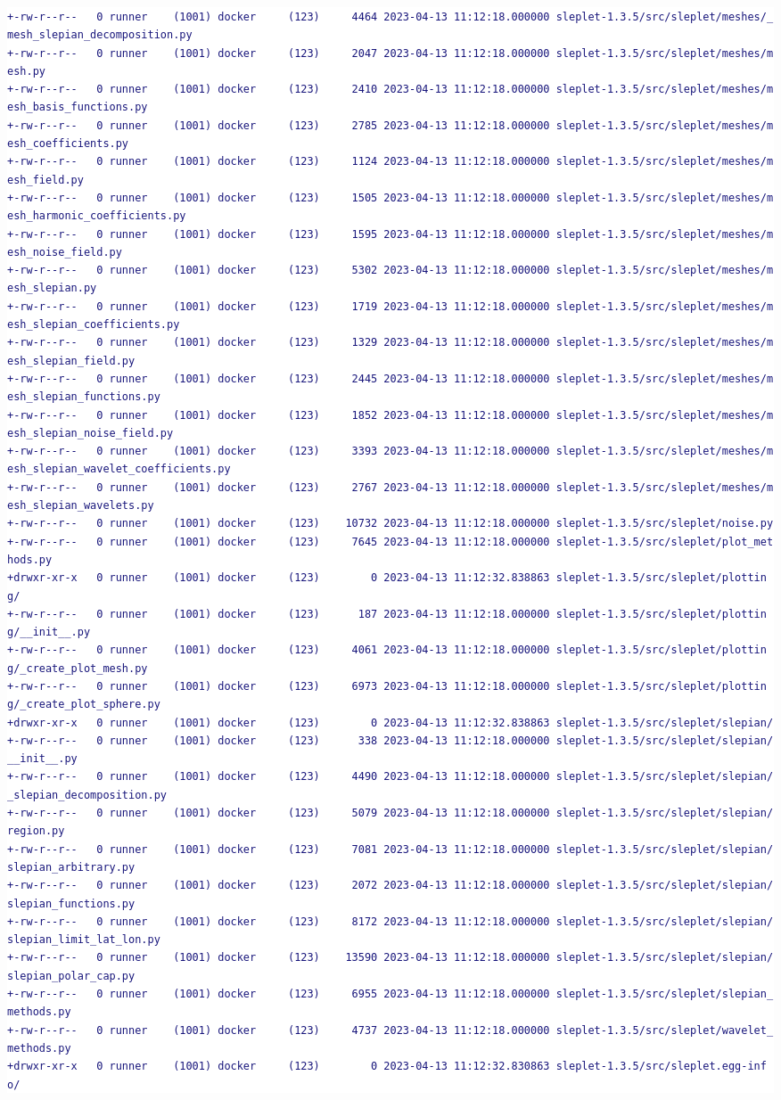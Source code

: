 ```diff
+-rw-r--r--   0 runner    (1001) docker     (123)     4464 2023-04-13 11:12:18.000000 sleplet-1.3.5/src/sleplet/meshes/_mesh_slepian_decomposition.py
+-rw-r--r--   0 runner    (1001) docker     (123)     2047 2023-04-13 11:12:18.000000 sleplet-1.3.5/src/sleplet/meshes/mesh.py
+-rw-r--r--   0 runner    (1001) docker     (123)     2410 2023-04-13 11:12:18.000000 sleplet-1.3.5/src/sleplet/meshes/mesh_basis_functions.py
+-rw-r--r--   0 runner    (1001) docker     (123)     2785 2023-04-13 11:12:18.000000 sleplet-1.3.5/src/sleplet/meshes/mesh_coefficients.py
+-rw-r--r--   0 runner    (1001) docker     (123)     1124 2023-04-13 11:12:18.000000 sleplet-1.3.5/src/sleplet/meshes/mesh_field.py
+-rw-r--r--   0 runner    (1001) docker     (123)     1505 2023-04-13 11:12:18.000000 sleplet-1.3.5/src/sleplet/meshes/mesh_harmonic_coefficients.py
+-rw-r--r--   0 runner    (1001) docker     (123)     1595 2023-04-13 11:12:18.000000 sleplet-1.3.5/src/sleplet/meshes/mesh_noise_field.py
+-rw-r--r--   0 runner    (1001) docker     (123)     5302 2023-04-13 11:12:18.000000 sleplet-1.3.5/src/sleplet/meshes/mesh_slepian.py
+-rw-r--r--   0 runner    (1001) docker     (123)     1719 2023-04-13 11:12:18.000000 sleplet-1.3.5/src/sleplet/meshes/mesh_slepian_coefficients.py
+-rw-r--r--   0 runner    (1001) docker     (123)     1329 2023-04-13 11:12:18.000000 sleplet-1.3.5/src/sleplet/meshes/mesh_slepian_field.py
+-rw-r--r--   0 runner    (1001) docker     (123)     2445 2023-04-13 11:12:18.000000 sleplet-1.3.5/src/sleplet/meshes/mesh_slepian_functions.py
+-rw-r--r--   0 runner    (1001) docker     (123)     1852 2023-04-13 11:12:18.000000 sleplet-1.3.5/src/sleplet/meshes/mesh_slepian_noise_field.py
+-rw-r--r--   0 runner    (1001) docker     (123)     3393 2023-04-13 11:12:18.000000 sleplet-1.3.5/src/sleplet/meshes/mesh_slepian_wavelet_coefficients.py
+-rw-r--r--   0 runner    (1001) docker     (123)     2767 2023-04-13 11:12:18.000000 sleplet-1.3.5/src/sleplet/meshes/mesh_slepian_wavelets.py
+-rw-r--r--   0 runner    (1001) docker     (123)    10732 2023-04-13 11:12:18.000000 sleplet-1.3.5/src/sleplet/noise.py
+-rw-r--r--   0 runner    (1001) docker     (123)     7645 2023-04-13 11:12:18.000000 sleplet-1.3.5/src/sleplet/plot_methods.py
+drwxr-xr-x   0 runner    (1001) docker     (123)        0 2023-04-13 11:12:32.838863 sleplet-1.3.5/src/sleplet/plotting/
+-rw-r--r--   0 runner    (1001) docker     (123)      187 2023-04-13 11:12:18.000000 sleplet-1.3.5/src/sleplet/plotting/__init__.py
+-rw-r--r--   0 runner    (1001) docker     (123)     4061 2023-04-13 11:12:18.000000 sleplet-1.3.5/src/sleplet/plotting/_create_plot_mesh.py
+-rw-r--r--   0 runner    (1001) docker     (123)     6973 2023-04-13 11:12:18.000000 sleplet-1.3.5/src/sleplet/plotting/_create_plot_sphere.py
+drwxr-xr-x   0 runner    (1001) docker     (123)        0 2023-04-13 11:12:32.838863 sleplet-1.3.5/src/sleplet/slepian/
+-rw-r--r--   0 runner    (1001) docker     (123)      338 2023-04-13 11:12:18.000000 sleplet-1.3.5/src/sleplet/slepian/__init__.py
+-rw-r--r--   0 runner    (1001) docker     (123)     4490 2023-04-13 11:12:18.000000 sleplet-1.3.5/src/sleplet/slepian/_slepian_decomposition.py
+-rw-r--r--   0 runner    (1001) docker     (123)     5079 2023-04-13 11:12:18.000000 sleplet-1.3.5/src/sleplet/slepian/region.py
+-rw-r--r--   0 runner    (1001) docker     (123)     7081 2023-04-13 11:12:18.000000 sleplet-1.3.5/src/sleplet/slepian/slepian_arbitrary.py
+-rw-r--r--   0 runner    (1001) docker     (123)     2072 2023-04-13 11:12:18.000000 sleplet-1.3.5/src/sleplet/slepian/slepian_functions.py
+-rw-r--r--   0 runner    (1001) docker     (123)     8172 2023-04-13 11:12:18.000000 sleplet-1.3.5/src/sleplet/slepian/slepian_limit_lat_lon.py
+-rw-r--r--   0 runner    (1001) docker     (123)    13590 2023-04-13 11:12:18.000000 sleplet-1.3.5/src/sleplet/slepian/slepian_polar_cap.py
+-rw-r--r--   0 runner    (1001) docker     (123)     6955 2023-04-13 11:12:18.000000 sleplet-1.3.5/src/sleplet/slepian_methods.py
+-rw-r--r--   0 runner    (1001) docker     (123)     4737 2023-04-13 11:12:18.000000 sleplet-1.3.5/src/sleplet/wavelet_methods.py
+drwxr-xr-x   0 runner    (1001) docker     (123)        0 2023-04-13 11:12:32.830863 sleplet-1.3.5/src/sleplet.egg-info/
```